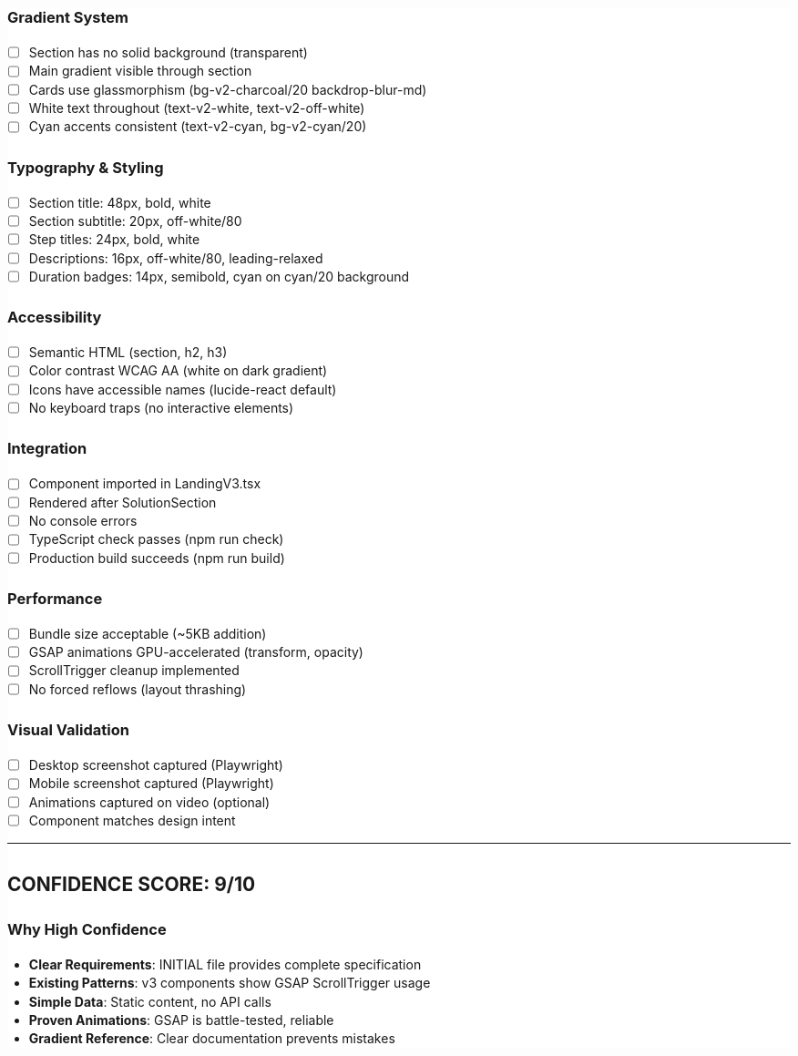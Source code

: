### Gradient System
- [ ] Section has no solid background (transparent)
- [ ] Main gradient visible through section
- [ ] Cards use glassmorphism (bg-v2-charcoal/20 backdrop-blur-md)
- [ ] White text throughout (text-v2-white, text-v2-off-white)
- [ ] Cyan accents consistent (text-v2-cyan, bg-v2-cyan/20)

### Typography & Styling
- [ ] Section title: 48px, bold, white
- [ ] Section subtitle: 20px, off-white/80
- [ ] Step titles: 24px, bold, white
- [ ] Descriptions: 16px, off-white/80, leading-relaxed
- [ ] Duration badges: 14px, semibold, cyan on cyan/20 background

### Accessibility
- [ ] Semantic HTML (section, h2, h3)
- [ ] Color contrast WCAG AA (white on dark gradient)
- [ ] Icons have accessible names (lucide-react default)
- [ ] No keyboard traps (no interactive elements)

### Integration
- [ ] Component imported in LandingV3.tsx
- [ ] Rendered after SolutionSection
- [ ] No console errors
- [ ] TypeScript check passes (npm run check)
- [ ] Production build succeeds (npm run build)

### Performance
- [ ] Bundle size acceptable (~5KB addition)
- [ ] GSAP animations GPU-accelerated (transform, opacity)
- [ ] ScrollTrigger cleanup implemented
- [ ] No forced reflows (layout thrashing)

### Visual Validation
- [ ] Desktop screenshot captured (Playwright)
- [ ] Mobile screenshot captured (Playwright)
- [ ] Animations captured on video (optional)
- [ ] Component matches design intent

---

## CONFIDENCE SCORE: 9/10

### Why High Confidence
- **Clear Requirements**: INITIAL file provides complete specification
- **Existing Patterns**: v3 components show GSAP ScrollTrigger usage
- **Simple Data**: Static content, no API calls
- **Proven Animations**: GSAP is battle-tested, reliable
- **Gradient Reference**: Clear documentation prevents mistakes
